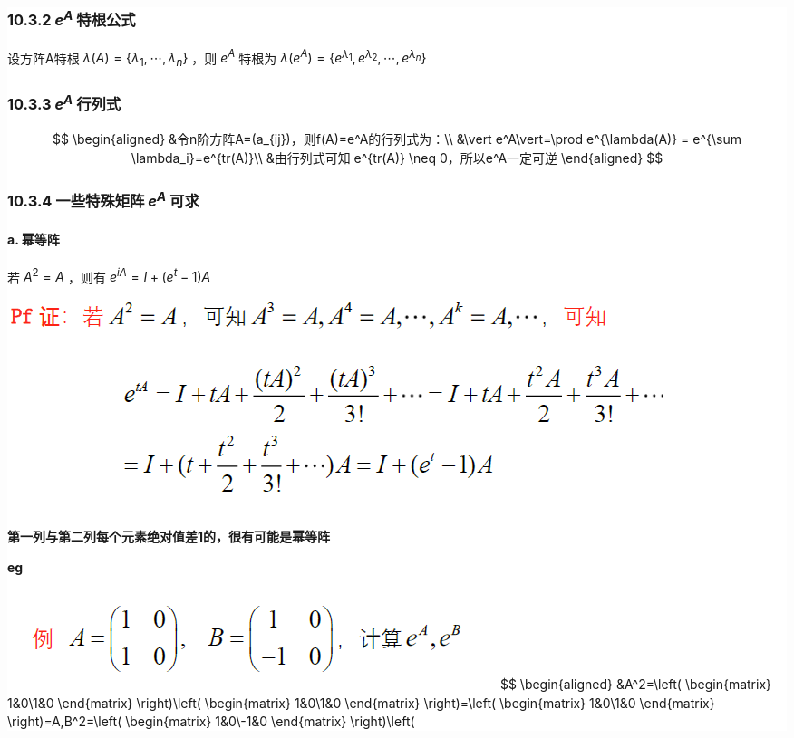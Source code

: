 ### 10.3.2 $e^A$ 特根公式

设方阵A特根 $\lambda(A)=\{\lambda_1,\cdots,\lambda_n\}$ ，则 $e^A$ 特根为 $\lambda(e^A)=\{e^{\lambda_1},e^{\lambda_2},\cdots,e^{\lambda_n}\}$

### 10.3.3 $e^A$ 行列式

$$
\begin{aligned}
&令n阶方阵A=(a_{ij})，则f(A)=e^A的行列式为：\\
&\vert e^A\vert=\prod e^{\lambda(A)} = e^{\sum \lambda_i}=e^{tr(A)}\\
&由行列式可知 e^{tr(A)} \neq 0，所以e^A一定可逆
\end{aligned}
$$

### 10.3.4 一些特殊矩阵 $e^A$ 可求

#### a. 幂等阵

若 $A^2=A$ ，则有 $e^{iA}=I+(e^t-1)A$

![image-20221111111536522](10.矩阵函数/image-20221111111536522.png)

**第一列与第二列每个元素绝对值差1的，很有可能是幂等阵**

**eg**

![image-20221111111614663](10.矩阵函数/image-20221111111614663.png)
$$
\begin{aligned}
&A^2=\left(
\begin{matrix}
1&0\\1&0
\end{matrix}
\right)\left(
\begin{matrix}
1&0\\1&0
\end{matrix}
\right)=\left(
\begin{matrix}
1&0\\1&0
\end{matrix}
\right)=A,B^2=\left(
\begin{matrix}
1&0\\-1&0
\end{matrix}
\right)\left(